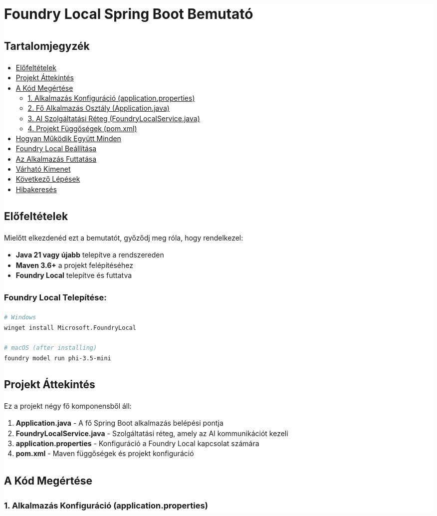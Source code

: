 
# Foundry Local Spring Boot Bemutató

## Tartalomjegyzék

- [Előfeltételek](../../../../04-PracticalSamples/foundrylocal)
- [Projekt Áttekintés](../../../../04-PracticalSamples/foundrylocal)
- [A Kód Megértése](../../../../04-PracticalSamples/foundrylocal)
  - [1. Alkalmazás Konfiguráció (application.properties)](../../../../04-PracticalSamples/foundrylocal)
  - [2. Fő Alkalmazás Osztály (Application.java)](../../../../04-PracticalSamples/foundrylocal)
  - [3. AI Szolgáltatási Réteg (FoundryLocalService.java)](../../../../04-PracticalSamples/foundrylocal)
  - [4. Projekt Függőségek (pom.xml)](../../../../04-PracticalSamples/foundrylocal)
- [Hogyan Működik Együtt Minden](../../../../04-PracticalSamples/foundrylocal)
- [Foundry Local Beállítása](../../../../04-PracticalSamples/foundrylocal)
- [Az Alkalmazás Futtatása](../../../../04-PracticalSamples/foundrylocal)
- [Várható Kimenet](../../../../04-PracticalSamples/foundrylocal)
- [Következő Lépések](../../../../04-PracticalSamples/foundrylocal)
- [Hibakeresés](../../../../04-PracticalSamples/foundrylocal)

## Előfeltételek

Mielőtt elkezdenéd ezt a bemutatót, győződj meg róla, hogy rendelkezel:

- **Java 21 vagy újabb** telepítve a rendszereden
- **Maven 3.6+** a projekt felépítéséhez
- **Foundry Local** telepítve és futtatva

### **Foundry Local Telepítése:**

```bash
# Windows
winget install Microsoft.FoundryLocal

# macOS (after installing)
foundry model run phi-3.5-mini
```

## Projekt Áttekintés

Ez a projekt négy fő komponensből áll:

1. **Application.java** - A fő Spring Boot alkalmazás belépési pontja
2. **FoundryLocalService.java** - Szolgáltatási réteg, amely az AI kommunikációt kezeli
3. **application.properties** - Konfiguráció a Foundry Local kapcsolat számára
4. **pom.xml** - Maven függőségek és projekt konfiguráció

## A Kód Megértése

### 1. Alkalmazás Konfiguráció (application.properties)
